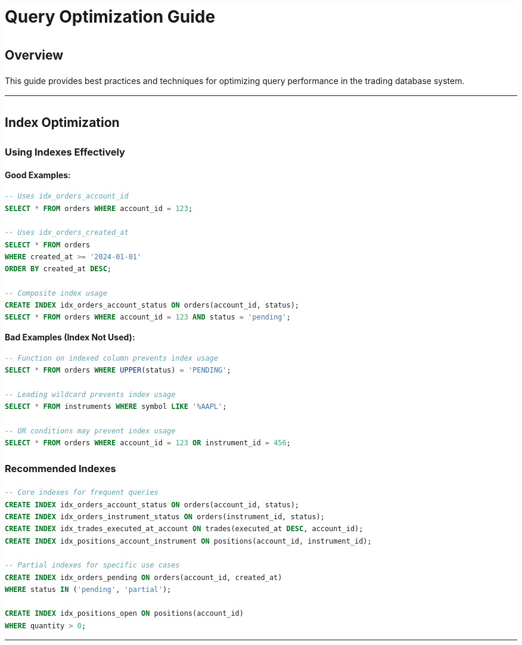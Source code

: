 # Query Optimization Guide

## Overview

This guide provides best practices and techniques for optimizing query performance in the trading database system.

---

## Index Optimization

### Using Indexes Effectively

**Good Examples:**
```sql
-- Uses idx_orders_account_id
SELECT * FROM orders WHERE account_id = 123;

-- Uses idx_orders_created_at
SELECT * FROM orders 
WHERE created_at >= '2024-01-01' 
ORDER BY created_at DESC;

-- Composite index usage
CREATE INDEX idx_orders_account_status ON orders(account_id, status);
SELECT * FROM orders WHERE account_id = 123 AND status = 'pending';
```

**Bad Examples (Index Not Used):**
```sql
-- Function on indexed column prevents index usage
SELECT * FROM orders WHERE UPPER(status) = 'PENDING';

-- Leading wildcard prevents index usage
SELECT * FROM instruments WHERE symbol LIKE '%AAPL';

-- OR conditions may prevent index usage
SELECT * FROM orders WHERE account_id = 123 OR instrument_id = 456;
```

### Recommended Indexes

```sql
-- Core indexes for frequent queries
CREATE INDEX idx_orders_account_status ON orders(account_id, status);
CREATE INDEX idx_orders_instrument_status ON orders(instrument_id, status);
CREATE INDEX idx_trades_executed_at_account ON trades(executed_at DESC, account_id);
CREATE INDEX idx_positions_account_instrument ON positions(account_id, instrument_id);

-- Partial indexes for specific use cases
CREATE INDEX idx_orders_pending ON orders(account_id, created_at) 
WHERE status IN ('pending', 'partial');

CREATE INDEX idx_positions_open ON positions(account_id) 
WHERE quantity > 0;
```

---